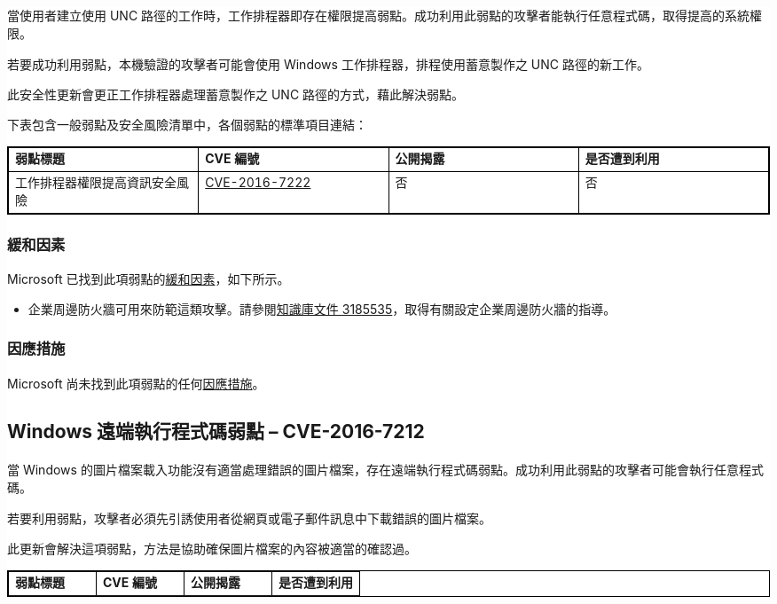 當使用者建立使用 UNC 路徑的工作時，工作排程器即存在權限提高弱點。成功利用此弱點的攻擊者能執行任意程式碼，取得提高的系統權限。
  
若要成功利用弱點，本機驗證的攻擊者可能會使用 Windows 工作排程器，排程使用蓄意製作之 UNC 路徑的新工作。
  
此安全性更新會更正工作排程器處理蓄意製作之 UNC 路徑的方式，藉此解決弱點。
  
下表包含一般弱點及安全風險清單中，各個弱點的標準項目連結：

 
<table style="border:1px solid black;">
<colgroup>
<col width="25%" />
<col width="25%" />
<col width="25%" />
<col width="25%" />
</colgroup>
<tbody>
<tr class="odd">
<td style="border:1px solid black;"><strong>弱點標題</strong></td>
<td style="border:1px solid black;"><strong>CVE 編號</strong></td>
<td style="border:1px solid black;"><strong>公開揭露</strong></td>
<td style="border:1px solid black;"><strong>是否遭到利用</strong></td>
</tr>
<tr class="even">
<td style="border:1px solid black;">工作排程器權限提高資訊安全風險</td>
<td style="border:1px solid black;"><a href="http://www.cve.mitre.org/cgi-bin/cvename.cgi?name=cve-2016-7222">CVE-2016-7222</a></td>
<td style="border:1px solid black;">否</td>
<td style="border:1px solid black;">否</td>
</tr>
</tbody>
</table>
  
### 緩和因素
  
Microsoft 已找到此項弱點的[緩和因素](https://technet.microsoft.com/zh-tw/library/security/dn848375.aspx)，如下所示。
  
-   企業周邊防火牆可用來防範這類攻擊。請參閱[知識庫文件 3185535](https://support.microsoft.com/zh-tw/kb/3185535)，取得有關設定企業周邊防火牆的指導。
  
### 因應措施
  
Microsoft 尚未找到此項弱點的任何[因應措施](https://technet.microsoft.com/zh-tw/library/security/dn848375.aspx)。
  
Windows 遠端執行程式碼弱點 – CVE-2016-7212  
------------------------------------------
  
當 Windows 的圖片檔案載入功能沒有適當處理錯誤的圖片檔案，存在遠端執行程式碼弱點。成功利用此弱點的攻擊者可能會執行任意程式碼。
  
若要利用弱點，攻擊者必須先引誘使用者從網頁或電子郵件訊息中下載錯誤的圖片檔案。
  
此更新會解決這項弱點，方法是協助確保圖片檔案的內容被適當的確認過。

 
<table style="border:1px solid black;">
<colgroup>
<col width="25%" />
<col width="25%" />
<col width="25%" />
<col width="25%" />
</colgroup>
<tbody>
<tr class="odd">
<td style="border:1px solid black;"><strong>弱點標題</strong></td>
<td style="border:1px solid black;"><strong>CVE 編號</strong></td>
<td style="border:1px solid black;"><strong>公開揭露</strong></td>
<td style="border:1px solid black;"><strong>是否遭到利用</strong></td>
</tr>
<tr class="even">